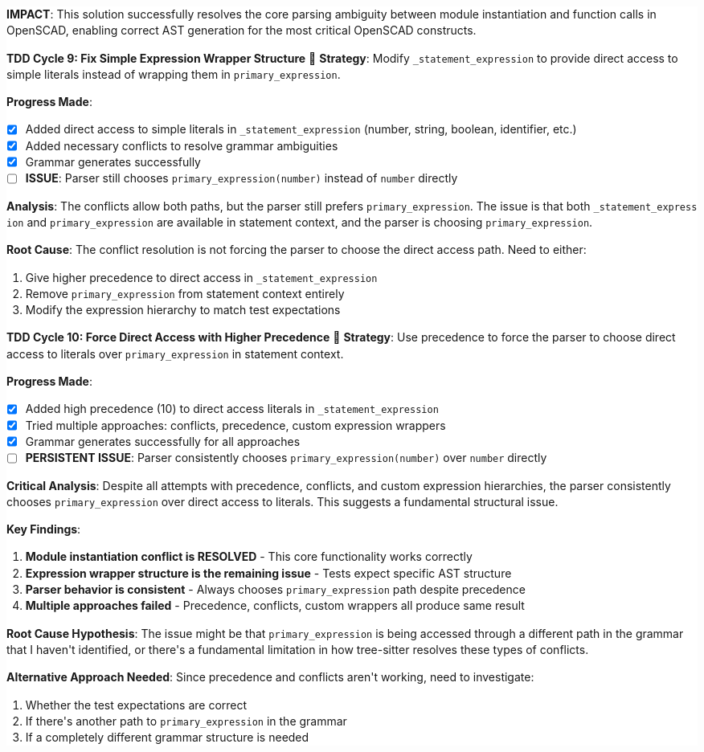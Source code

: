 **IMPACT**: This solution successfully resolves the core parsing ambiguity between module instantiation and function calls in OpenSCAD, enabling correct AST generation for the most critical OpenSCAD constructs.

**TDD Cycle 9: Fix Simple Expression Wrapper Structure** 🔄
**Strategy**: Modify `_statement_expression` to provide direct access to simple literals instead of wrapping them in `primary_expression`.

**Progress Made**:
- [x] Added direct access to simple literals in `_statement_expression` (number, string, boolean, identifier, etc.)
- [x] Added necessary conflicts to resolve grammar ambiguities
- [x] Grammar generates successfully
- [ ] **ISSUE**: Parser still chooses `primary_expression(number)` instead of `number` directly

**Analysis**: The conflicts allow both paths, but the parser still prefers `primary_expression`. The issue is that both `_statement_expression` and `primary_expression` are available in statement context, and the parser is choosing `primary_expression`.

**Root Cause**: The conflict resolution is not forcing the parser to choose the direct access path. Need to either:
1. Give higher precedence to direct access in `_statement_expression`
2. Remove `primary_expression` from statement context entirely
3. Modify the expression hierarchy to match test expectations

**TDD Cycle 10: Force Direct Access with Higher Precedence** 🔄
**Strategy**: Use precedence to force the parser to choose direct access to literals over `primary_expression` in statement context.

**Progress Made**:
- [x] Added high precedence (10) to direct access literals in `_statement_expression`
- [x] Tried multiple approaches: conflicts, precedence, custom expression wrappers
- [x] Grammar generates successfully for all approaches
- [ ] **PERSISTENT ISSUE**: Parser consistently chooses `primary_expression(number)` over `number` directly

**Critical Analysis**: Despite all attempts with precedence, conflicts, and custom expression hierarchies, the parser consistently chooses `primary_expression` over direct access to literals. This suggests a fundamental structural issue.

**Key Findings**:
1. **Module instantiation conflict is RESOLVED** - This core functionality works correctly
2. **Expression wrapper structure is the remaining issue** - Tests expect specific AST structure
3. **Parser behavior is consistent** - Always chooses `primary_expression` path despite precedence
4. **Multiple approaches failed** - Precedence, conflicts, custom wrappers all produce same result

**Root Cause Hypothesis**: The issue might be that `primary_expression` is being accessed through a different path in the grammar that I haven't identified, or there's a fundamental limitation in how tree-sitter resolves these types of conflicts.

**Alternative Approach Needed**: Since precedence and conflicts aren't working, need to investigate:
1. Whether the test expectations are correct
2. If there's another path to `primary_expression` in the grammar
3. If a completely different grammar structure is needed
